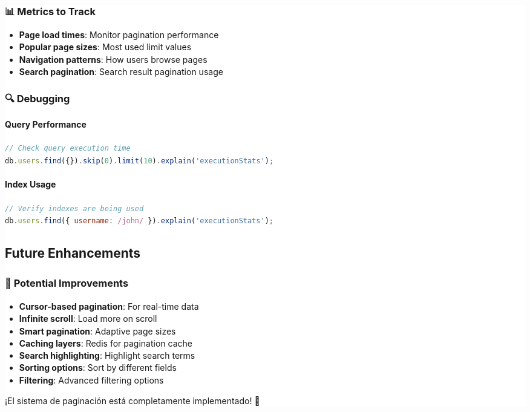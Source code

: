 ### 📊 **Metrics to Track**

- **Page load times**: Monitor pagination performance
- **Popular page sizes**: Most used limit values
- **Navigation patterns**: How users browse pages
- **Search pagination**: Search result pagination usage

### 🔍 **Debugging**

#### **Query Performance**

```javascript
// Check query execution time
db.users.find({}).skip(0).limit(10).explain('executionStats');
```

#### **Index Usage**

```javascript
// Verify indexes are being used
db.users.find({ username: /john/ }).explain('executionStats');
```

## Future Enhancements

### 🚀 **Potential Improvements**

- **Cursor-based pagination**: For real-time data
- **Infinite scroll**: Load more on scroll
- **Smart pagination**: Adaptive page sizes
- **Caching layers**: Redis for pagination cache
- **Search highlighting**: Highlight search terms
- **Sorting options**: Sort by different fields
- **Filtering**: Advanced filtering options

¡El sistema de paginación está completamente implementado! 🎉
